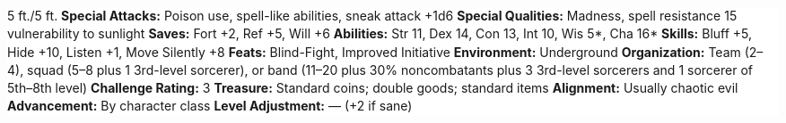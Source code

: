<td>5 ft./5 ft.</td>
</tr>
<tr class="even">
<td><strong>Special Attacks:</strong></td>
<td>Poison use, spell-like abilities, sneak attack +1d6</td>
</tr>
<tr class="odd">
<td><strong>Special Qualities:</strong></td>
<td>Madness, spell resistance 15 vulnerability to sunlight</td>
</tr>
<tr class="even">
<td><strong>Saves:</strong></td>
<td>Fort +2, Ref +5, Will +6</td>
</tr>
<tr class="odd">
<td><strong>Abilities:</strong></td>
<td>Str 11, Dex 14, Con 13, Int 10, Wis 5*, Cha 16*</td>
</tr>
<tr class="even">
<td><strong>Skills:</strong></td>
<td>Bluff +5, Hide +10, Listen +1, Move Silently +8</td>
</tr>
<tr class="odd">
<td><strong>Feats:</strong></td>
<td>Blind-Fight, Improved Initiative</td>
</tr>
<tr class="even">
<td><strong>Environment:</strong></td>
<td>Underground</td>
</tr>
<tr class="odd">
<td><strong>Organization:</strong></td>
<td>Team (2–4), squad (5–8 plus 1 3rd-level sorcerer), or band (11–20 plus 30% noncombatants plus 3 3rd-level sorcerers and 1 sorcerer of 5th–8th level)</td>
</tr>
<tr class="even">
<td><strong>Challenge Rating:</strong></td>
<td>3</td>
</tr>
<tr class="odd">
<td><strong>Treasure:</strong></td>
<td>Standard coins; double goods; standard items</td>
</tr>
<tr class="even">
<td><strong>Alignment:</strong></td>
<td>Usually chaotic evil</td>
</tr>
<tr class="odd">
<td><strong>Advancement:</strong></td>
<td>By character class</td>
</tr>
<tr class="even">
<td><strong>Level Adjustment:</strong></td>
<td>— (+2 if sane)</td>
</tr>
</tbody>
</table>
